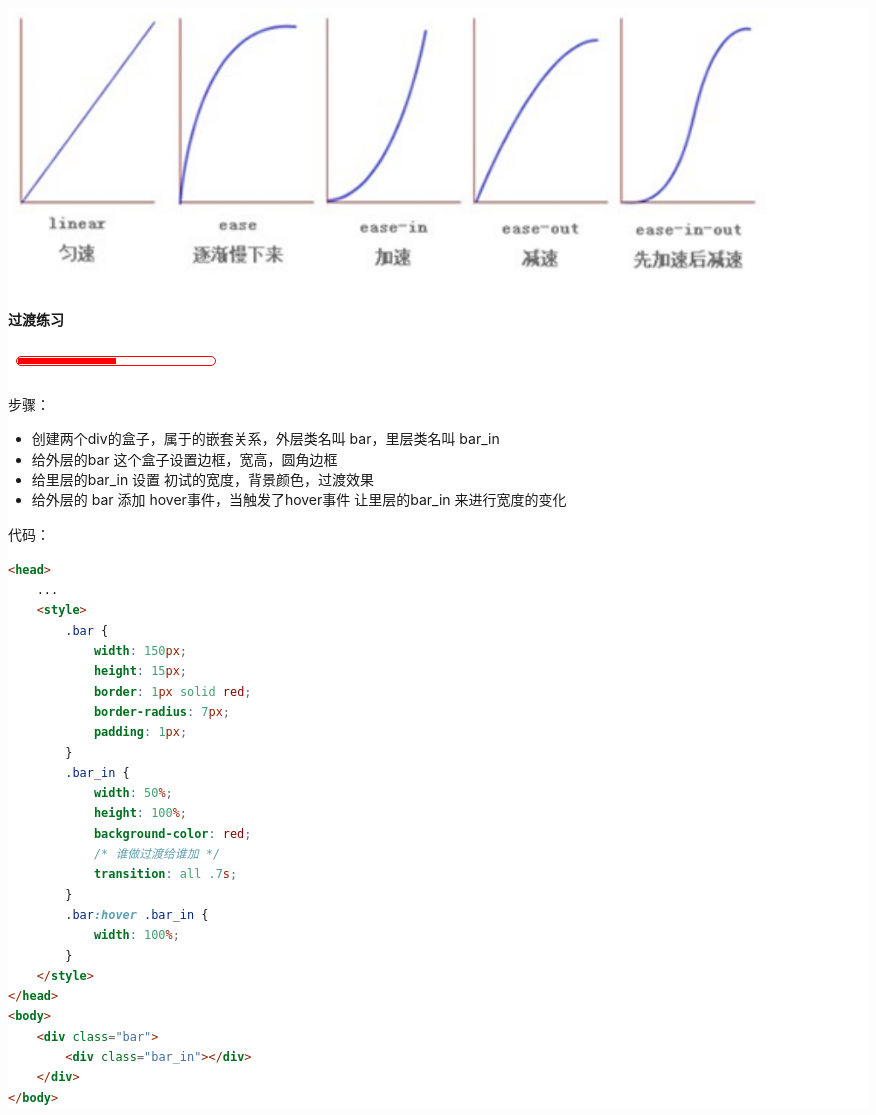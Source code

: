 ![](images/运动曲线.png)

#### 过渡练习

![](images/进度条.png)

步骤：

- 创建两个div的盒子，属于的嵌套关系，外层类名叫 bar，里层类名叫 bar_in
- 给外层的bar 这个盒子设置边框，宽高，圆角边框
- 给里层的bar_in  设置 初试的宽度，背景颜色，过渡效果
- 给外层的 bar 添加 hover事件，当触发了hover事件 让里层的bar_in 来进行宽度的变化

代码：

```html
<head>
    ...
    <style>
        .bar {
            width: 150px;
            height: 15px;
            border: 1px solid red;
            border-radius: 7px;
            padding: 1px;
        }
        .bar_in {
            width: 50%;
            height: 100%;
            background-color: red;
            /* 谁做过渡给谁加 */
            transition: all .7s;
        }
        .bar:hover .bar_in {
            width: 100%;
        }
    </style>
</head>
<body>
    <div class="bar">
        <div class="bar_in"></div>
    </div>
</body>
```
